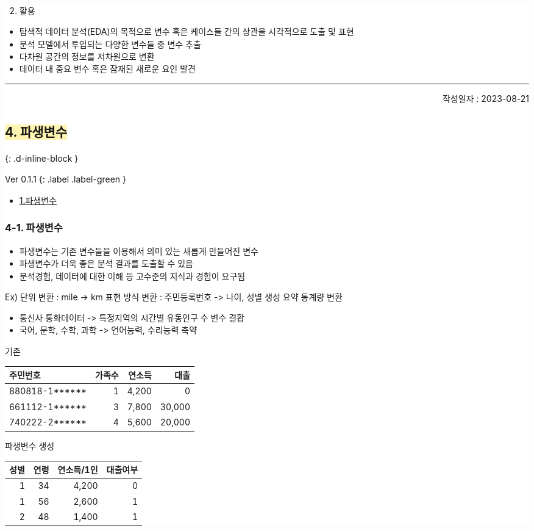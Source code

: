 2. 활용
- 탐색적 데이터 분석(EDA)의 목적으로 변수 혹은 케이스들 간의 상관을 시각적으로 도출 및 표현
- 분석 모델에서 투입되는 다양한 변수들 중 변수 추출
- 다차원 공간의 정보를 저차원으로 변환
- 데이터 내 중요 변수 혹은 잠재된 새로운 요인 발견

---

<div style="text-align: right;">
작성일자 : 2023-08-21<br>
</div>


## <span style="background-color:#FFF5b1">4. 파생변수</span>
{: .d-inline-block }

Ver 0.1.1
{: .label .label-green }


- [1.파생변수](#chapter-7)<br>


### **4-1. 파생변수** <a id="chapter-7"></a>
- 파생변수는 기존 변수들을 이용해서 의미 있는 새롭게 만들어진 변수
- 파생변수가 더욱 좋은 분석 결과를 도출할 수 있음
- 분석경험, 데이터에 대한 이해 등 고수준의 지식과 경험이 요구됨

Ex)
단위 변환 : mile -> km
표현 방식 변환 : 주민등록번호 -> 나이, 성별 생성
요약 통계량 변환
  - 통신사 통화데이터 -> 특정지역의 시간별 유동인구 수
변수 결홥
  - 국어, 문학, 수학, 과학 -> 언어능력, 수리능력 축약

기존


|주민번호|가족수|연소득|대출|
|:-----|---:|---:|--:|
|880818-1******|1|4,200|0|
|661112-1******|3|7,800|30,000|
|740222-2******|4|5,600|20,000|


파생변수 생성


|성별|연령|연소득/1인|대출여부|
|--:|--:|------:|-----:|
|1|34|4,200|0|
|1|56|2,600|1|
|2|48|1,400|1|
